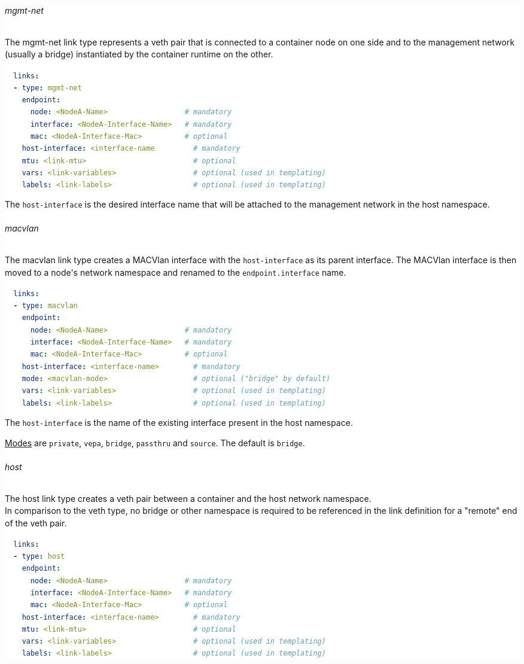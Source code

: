 ###### mgmt-net

The mgmt-net link type represents a veth pair that is connected to a container node on one side and to the management network (usually a bridge) instantiated by the container runtime on the other.

```yaml
  links:
  - type: mgmt-net
    endpoint:
      node: <NodeA-Name>                  # mandatory
      interface: <NodeA-Interface-Name>   # mandatory
      mac: <NodeA-Interface-Mac>          # optional
    host-interface: <interface-name         # mandatory
    mtu: <link-mtu>                         # optional
    vars: <link-variables>                  # optional (used in templating)
    labels: <link-labels>                   # optional (used in templating)
```

The `host-interface` is the desired interface name that will be attached to the management network in the host namespace.

###### macvlan

The macvlan link type creates a MACVlan interface with the `host-interface` as its parent interface. The MACVlan interface is then moved to a node's network namespace and renamed to the `endpoint.interface` name.

```yaml
  links:
  - type: macvlan
    endpoint:
      node: <NodeA-Name>                  # mandatory
      interface: <NodeA-Interface-Name>   # mandatory
      mac: <NodeA-Interface-Mac>          # optional
    host-interface: <interface-name>        # mandatory
    mode: <macvlan-mode>                    # optional ("bridge" by default)
    vars: <link-variables>                  # optional (used in templating)
    labels: <link-labels>                   # optional (used in templating)
```

The `host-interface` is the name of the existing interface present in the host namespace.

[Modes](https://man7.org/linux/man-pages/man8/ip-link.8.html) are `private`, `vepa`, `bridge`, `passthru` and `source`. The default is `bridge`.

###### host

The host link type creates a veth pair between a container and the host network namespace.  
In comparison to the veth type, no bridge or other namespace is required to be referenced in the link definition for a "remote" end of the veth pair.

```yaml
  links:
  - type: host
    endpoint:
      node: <NodeA-Name>                  # mandatory
      interface: <NodeA-Interface-Name>   # mandatory
      mac: <NodeA-Interface-Mac>          # optional
    host-interface: <interface-name>        # mandatory
    mtu: <link-mtu>                         # optional
    vars: <link-variables>                  # optional (used in templating)
    labels: <link-labels>                   # optional (used in templating)
```
